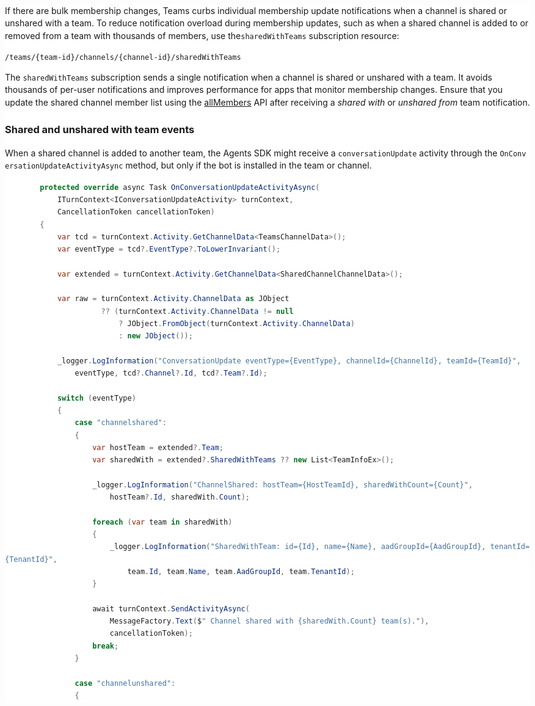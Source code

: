If there are bulk membership changes, Teams curbs individual membership update notifications when a channel is shared or unshared with a team. To reduce notification overload during membership updates, such as when a shared channel is added to or removed from a team with thousands of members, use the`sharedWithTeams` subscription resource:

```HTTP
/teams/{team-id}/channels/{channel-id}/sharedWithTeams
```

The `sharedWithTeams` subscription sends a single notification when a channel is shared or unshared with a team. It avoids thousands of per-user notifications and improves performance for apps that monitor membership changes. Ensure that you update the shared channel member list using the [allMembers](/graph/api/channel-list-allmembers?view=graph-rest-1.0&tabs=http&preserve-view=true ) API after receiving a *shared with* or *unshared from* team notification.

### Shared and unshared with team events

When a shared channel is added to another team, the Agents SDK  might receive a `conversationUpdate` activity through the `OnConversationUpdateActivityAsync` method, but only if the bot is installed in the team or channel.

```csharp
        protected override async Task OnConversationUpdateActivityAsync(
            ITurnContext<IConversationUpdateActivity> turnContext,
            CancellationToken cancellationToken)
        {
            var tcd = turnContext.Activity.GetChannelData<TeamsChannelData>();
            var eventType = tcd?.EventType?.ToLowerInvariant();

            var extended = turnContext.Activity.GetChannelData<SharedChannelChannelData>();

            var raw = turnContext.Activity.ChannelData as JObject
                      ?? (turnContext.Activity.ChannelData != null
                          ? JObject.FromObject(turnContext.Activity.ChannelData)
                          : new JObject());

            _logger.LogInformation("ConversationUpdate eventType={EventType}, channelId={ChannelId}, teamId={TeamId}",
                eventType, tcd?.Channel?.Id, tcd?.Team?.Id);

            switch (eventType)
            {
                case "channelshared":
                {
                    var hostTeam = extended?.Team; 
                    var sharedWith = extended?.SharedWithTeams ?? new List<TeamInfoEx>();

                    _logger.LogInformation("ChannelShared: hostTeam={HostTeamId}, sharedWithCount={Count}",
                        hostTeam?.Id, sharedWith.Count);

                    foreach (var team in sharedWith)
                    {
                        _logger.LogInformation("SharedWithTeam: id={Id}, name={Name}, aadGroupId={AadGroupId}, tenantId={TenantId}",
                            team.Id, team.Name, team.AadGroupId, team.TenantId);
                    }

                    await turnContext.SendActivityAsync(
                        MessageFactory.Text($" Channel shared with {sharedWith.Count} team(s)."),
                        cancellationToken);
                    break;
                }

                case "channelunshared":
                {
```